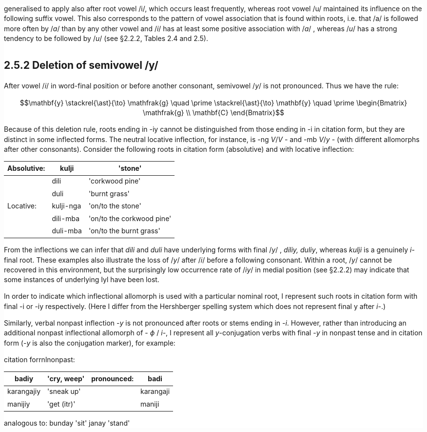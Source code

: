 generalised to apply also after root vowel /i/, which occurs least frequently, whereas root vowel /u/ maintained its influence on the following suffix vowel. This also corresponds to the pattern of vowel association that is found within roots, i.e. that /a/ is followed more often by  $/a/$  than by any other vowel and  $/i/$  has at least some positive association with  $/a/$ , whereas  $/u/$  has a strong tendency to be followed by  $/u/$  (see §2.2.2, Tables 2.4 and 2.5).

## 2.5.2 Deletion of semivowel /y/

After vowel  $/i/$  in word-final position or before another consonant, semivowel  $/y/$  is not pronounced. Thus we have the rule:

$$\mathbf{y} \stackrel{\ast}{\to} \mathfrak{g} \quad \prime \stackrel{\ast}{\to} \mathbf{y} \quad \prime \begin{Bmatrix} \mathfrak{g} \\ \mathbf{C} \end{Bmatrix}$$

Because of this deletion rule, roots ending in -iy cannot be distinguished from those ending in -i in citation form, but they are distinct in some inflected forms. The neutral locative inflection, for instance, is -ng $V/V$ - and -mb $V/y$ - (with different allomorphs after other consonants). Consider the following roots in citation form (absolutive) and with locative inflection:

| Absolutive: | kulji     | 'stone'                   |
|-------------|-----------|---------------------------|
|             | dili      | 'corkwood pine'           |
|             | duli      | 'burnt grass'             |
| Locative:   | kulji-nga | 'on/to the stone'         |
|             | dili-mba  | 'on/to the corkwood pine' |
|             | duli-mba  | 'on/to the burnt grass'   |

From the inflections we can infer that *dili* and *duli* have underlying forms with final  $/y/$ , *diliy, duliy*, whereas *kulji* is a genuinely *i*- final root. These examples also illustrate the loss of  $/y/$  after  $/i/$  before a following consonant. Within a root,  $/y/$  cannot be recovered in this environment, but the surprisingly low occurrence rate of  $/iy/$  in medial position (see §2.2.2) may indicate that some instances of underlying Iyl have been lost.

In order to indicate which inflectional allomorph is used with a particular nominal root, I represent such roots in citation form with final -i or -iy respectively. (Here I differ from the Hershberger spelling system which does not represent final y after *i*-.)

Similarly, verbal nonpast inflection -*y* is not pronounced after roots or stems ending in -*i*. However, rather than introducing an additional nonpast inflectional allomorph of - $\phi$  / *i*-, I represent all *y*-conjugation verbs with final -*y* in nonpast tense and in citation form (-*y* is also the conjugation marker), for example:

citation forrnlnonpast:

| badiy      | 'cry, weep' | pronounced: | badi      |
|------------|-------------|-------------|-----------|
| karangajiy | 'sneak up'  |             | karangaji |
| manijiy    | 'get (itr)' |             | maniji    |

analogous to: bunday 'sit' janay 'stand'
